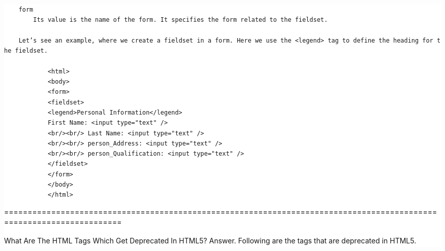 		form
			Its value is the name of the form. It specifies the form related to the fieldset.
		
		Let’s see an example, where we create a fieldset in a form. Here we use the <legend> tag to define the heading for the fieldset.

				<html> 
				<body> 
				<form> 
				<fieldset> 
				<legend>Personal Information</legend> 
				First Name: <input type="text" /> 
				<br/><br/> Last Name: <input type="text" /> 
				<br/><br/> person_Address: <input type="text" /> 
				<br/><br/> person_Qualification: <input type="text" /> 
				</fieldset> 
				</form> 
				</body> 
				</html>
=====================================================================================================================

What Are The HTML Tags Which Get Deprecated In HTML5?
Answer.
	Following are the tags that are deprecated in HTML5.
		<basefont>
		<big>
		<center>
		<font>
		<s>
		<strike>
		<tt>
		<u>
		<frame>
		<frameset>
		<noframe>
		<acronym>
		<applet>
		<isindex>
		<dir>
		
	Some attributes from HTML4 are no longer allowed in HTML5 since their functionality is better handled by CSS. Below are some of the known attributes that got removed and the corresponding impacted element.
			Attribute Removed Element
			rev, charset a, link
			longdesc, name img
			version html
			abbr th
			scope td
			align all block level elements
			background body
			hspace, vspace img
			bgcolor table, tr, td, th
			border, cell padding, cell spacing table
			height, width td, th
			valign table
